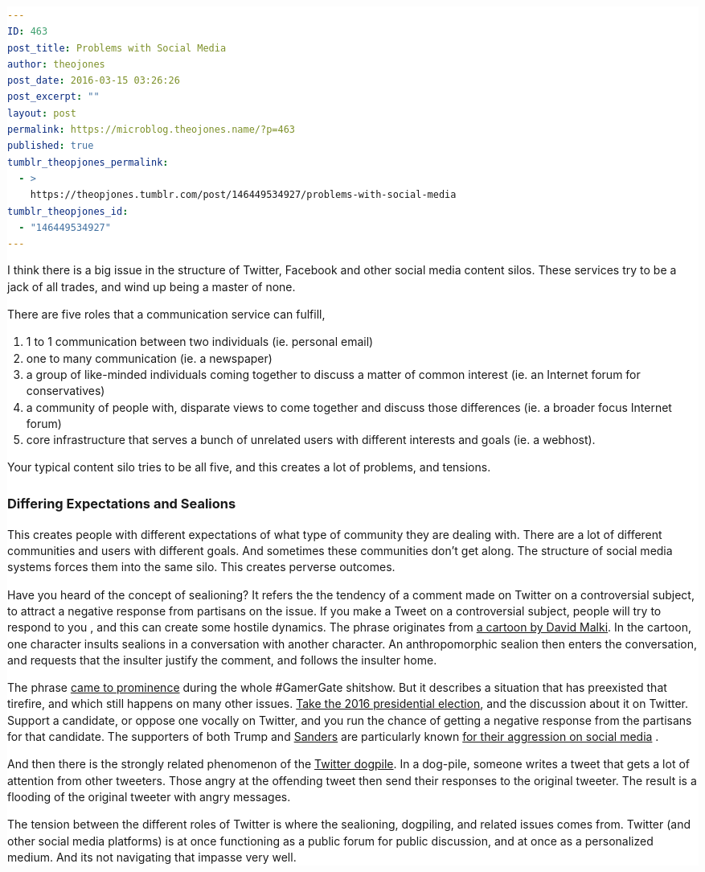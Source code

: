 ```yaml
---
ID: 463
post_title: Problems with Social Media
author: theojones
post_date: 2016-03-15 03:26:26
post_excerpt: ""
layout: post
permalink: https://microblog.theojones.name/?p=463
published: true
tumblr_theopjones_permalink:
  - >
    https://theopjones.tumblr.com/post/146449534927/problems-with-social-media
tumblr_theopjones_id:
  - "146449534927"
---
```

<p>I think there is a big issue in the structure of Twitter, Facebook and other social media content silos. These services try to be a jack of all trades, and wind up being a master of none.</p>
<p>There are five roles that a communication service can fulfill,</p>
<ol><li>1 to 1 communication between two individuals (ie. personal email)</li>
<li>one to many communication (ie. a newspaper)</li>
<li>a group of like-minded individuals coming together to discuss a matter of common interest (ie. an Internet forum for conservatives)</li>
<li>a community of people with, disparate views to come together and discuss those differences (ie. a broader focus Internet forum)</li>
<li>core infrastructure that serves a bunch of unrelated users with different interests and goals (ie. a webhost).</li>
</ol><p>Your typical content silo tries to be all five, and this creates a lot of problems, and tensions.</p>
<h3 id="differing-expectations-and-sealions">Differing Expectations and Sealions</h3>
<p>This creates people with different expectations of what type of community they are dealing with. There are a lot of different communities and users with different goals. And sometimes these communities don’t get along. The structure of social media systems forces them into the same silo. This creates perverse outcomes.</p>
<p>Have you heard of the concept of sealioning? It refers the the tendency of a comment made on Twitter on a controversial subject, to attract a negative response from partisans on the issue. If you make a Tweet on a controversial subject, people will try to respond to you , and this can create some hostile dynamics. The phrase originates from <a href="http://wondermark.com/1k62/">a cartoon by David Malki</a>. In the cartoon, one character insults sealions in a conversation with another character. An anthropomorphic sealion then enters the conversation, and requests that the insulter justify the comment, and follows the insulter home.</p>
<p>The phrase <a href="http://knowyourmeme.com/memes/sea-lioning">came to prominence</a> during the whole #GamerGate shitshow. But it describes a situation that has preexisted that tirefire, and which still happens on many other issues. <a href="http://inthesetimes.com/article/18850/kind-of-discourse-we-need">Take the 2016 presidential election</a>, and the discussion about it on Twitter. Support a candidate, or oppose one vocally on Twitter, and you run the chance of getting a negative response from the partisans for that candidate. The supporters of both Trump and <a href="http://www.vox.com/2016/2/4/10918710/berniebro-bernie-bro">Sanders</a> are particularly known <a href="http://www.theatlantic.com/politics/archive/2015/10/here-comes-the-berniebro-bernie-sanders/411070/">for their aggression on social media</a> .</p>
<p>And then there is the strongly related phenomenon of the <a href="https://medium.com/@randileeharper/solving-twitter-dogpiles-7d7b102116c8#.f1q6hlo5i">Twitter dogpile</a>. In a dog-pile, someone writes a tweet that gets a lot of attention from other tweeters. Those angry at the offending tweet then send their responses to the original tweeter. The result is a flooding of the original tweeter with angry messages.</p>
<p>The tension between the different roles of Twitter is where the sealioning, dogpiling, and related issues comes from. Twitter (and other social media platforms) is at once functioning as a public forum for public discussion, and at once as a personalized medium. And its not navigating that impasse very well.</p>